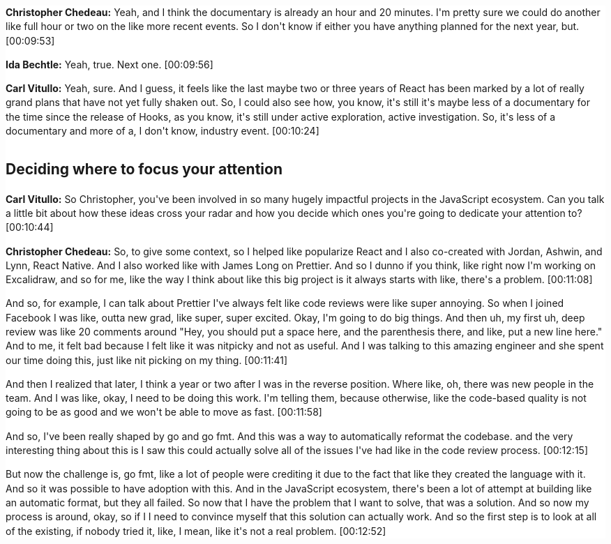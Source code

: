 **Christopher Chedeau:** Yeah, and I think the documentary is already an hour
and 20 minutes. I'm pretty sure we could do another like full hour or two on the
like more recent events. So I don't know if either you have anything planned for
the next year, but. [00:09:53]

**Ida Bechtle:** Yeah, true. Next one. [00:09:56]

**Carl Vitullo:** Yeah, sure. And I guess, it feels like the last maybe two or
three years of React has been marked by a lot of really grand plans that have
not yet fully shaken out. So, I could also see how, you know, it's still it's
maybe less of a documentary for the time since the release of Hooks, as you
know, it's still under active exploration, active investigation. So, it's less
of a documentary and more of a, I don't know, industry event. [00:10:24]

## Deciding where to focus your attention

**Carl Vitullo:** So Christopher, you've been involved in so many hugely
impactful projects in the JavaScript ecosystem. Can you talk a little bit about
how these ideas cross your radar and how you decide which ones you're going to
dedicate your attention to? [00:10:44]

**Christopher Chedeau:** So, to give some context, so I helped like popularize
React and I also co-created with Jordan, Ashwin, and Lynn, React Native. And I
also worked like with James Long on Prettier. And so I dunno if you think, like
right now I'm working on Excalidraw, and so for me, like the way I think about
like this big project is it always starts with like, there's a problem.
[00:11:08]

And so, for example, I can talk about Prettier I've always felt like code
reviews were like super annoying. So when I joined Facebook I was like, outta
new grad, like super, super excited. Okay, I'm going to do big things. And then
uh, my first uh, deep review was like 20 comments around &quot;Hey, you should
put a space here, and the parenthesis there, and like, put a new line
here.&quot; And to me, it felt bad because I felt like it was nitpicky and not
as useful. And I was talking to this amazing engineer and she spent our time
doing this, just like nit picking on my thing. [00:11:41]

And then I realized that later, I think a year or two after I was in the reverse
position. Where like, oh, there was new people in the team. And I was like,
okay, I need to be doing this work. I'm telling them, because otherwise, like
the code-based quality is not going to be as good and we won't be able to move
as fast. [00:11:58]

And so, I've been really shaped by go and go fmt. And this was a way to
automatically reformat the codebase. and the very interesting thing about this
is I saw this could actually solve all of the issues I've had like in the code
review process. [00:12:15]

But now the challenge is, go fmt, like a lot of people were crediting it due to
the fact that like they created the language with it. And so it was possible to
have adoption with this. And in the JavaScript ecosystem, there's been a lot of
attempt at building like an automatic format, but they all failed. So now that I
have the problem that I want to solve, that was a solution. And so now my
process is around, okay, so if I I need to convince myself that this solution
can actually work. And so the first step is to look at all of the existing, if
nobody tried it, like, I mean, like it's not a real problem. [00:12:52]
